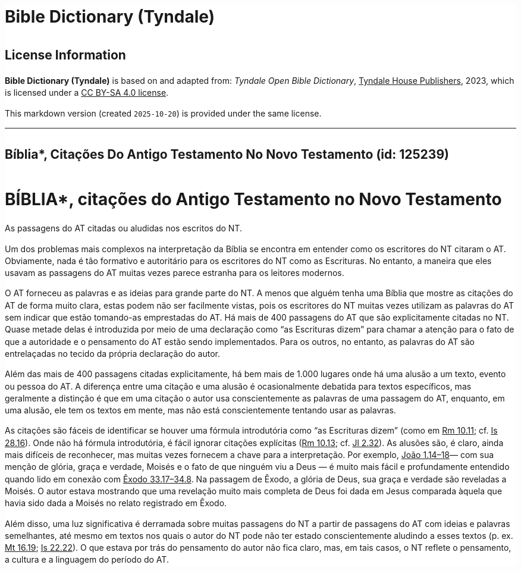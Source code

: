 # Bible Dictionary (Tyndale)

## License Information

**Bible Dictionary (Tyndale)** is based on and adapted from: _Tyndale Open Bible Dictionary_, [Tyndale House Publishers](https://tyndaleopenresources.com/), 2023, which is licensed under a [CC BY-SA 4.0 license](https://creativecommons.org/licenses/by-sa/4.0/legalcode.en).

This markdown version (created `2025-10-20`) is provided under the same license.



--------------------------------

## Bíblia*, Citações Do Antigo Testamento No Novo Testamento (id: 125239)

BÍBLIA\*, citações do Antigo Testamento no Novo Testamento
==========================================================

As passagens do AT citadas ou aludidas nos escritos do NT.

Um dos problemas mais complexos na interpretação da Bíblia se encontra em entender como os escritores do NT citaram o AT. Obviamente, nada é tão formativo e autoritário para os escritores do NT como as Escrituras. No entanto, a maneira que eles usavam as passagens do AT muitas vezes parece estranha para os leitores modernos.

O AT forneceu as palavras e as ideias para grande parte do NT. A menos que alguém tenha uma Bíblia que mostre as citações do AT de forma muito clara, estas podem não ser facilmente vistas, pois os escritores do NT muitas vezes utilizam as palavras do AT sem indicar que estão tomando\-as emprestadas do AT. Há mais de 400 passagens do AT que são explicitamente citadas no NT. Quase metade delas é introduzida por meio de uma declaração como “as Escrituras dizem” para chamar a atenção para o fato de que a autoridade e o pensamento do AT estão sendo implementados. Para os outros, no entanto, as palavras do AT são entrelaçadas no tecido da própria declaração do autor.

Além das mais de 400 passagens citadas explicitamente, há bem mais de 1\.000 lugares onde há uma alusão a um texto, evento ou pessoa do AT. A diferença entre uma citação e uma alusão é ocasionalmente debatida para textos específicos, mas geralmente a distinção é que em uma citação o autor usa conscientemente as palavras de uma passagem do AT, enquanto, em uma alusão, ele tem os textos em mente, mas não está conscientemente tentando usar as palavras.

As citações são fáceis de identificar se houver uma fórmula introdutória como “as Escrituras dizem” (como em [Rm 10\.11](https://ref.ly/Rom10:11); cf. [Is 28\.16](https://ref.ly/Isa28:16)). Onde não há fórmula introdutória, é fácil ignorar citações explícitas ([Rm 10\.13](https://ref.ly/Rom10:13); cf. [Jl 2\.32](https://ref.ly/Joel2:32)). As alusões são, é claro, ainda mais difíceis de reconhecer, mas muitas vezes fornecem a chave para a interpretação. Por exemplo, [João 1\.14–18](https://ref.ly/John1:14-John1:18)— com sua menção de glória, graça e verdade, Moisés e o fato de que ninguém viu a Deus — é muito mais fácil e profundamente entendido quando lido em conexão com [Êxodo 33\.17–34\.8](https://ref.ly/Exod33:17-Exod34:8). Na passagem de Êxodo, a glória de Deus, sua graça e verdade são reveladas a Moisés. O autor estava mostrando que uma revelação muito mais completa de Deus foi dada em Jesus comparada àquela que havia sido dada a Moisés no relato registrado em Êxodo.

Além disso, uma luz significativa é derramada sobre muitas passagens do NT a partir de passagens do AT com ideias e palavras semelhantes, até mesmo em textos nos quais o autor do NT pode não ter estado conscientemente aludindo a esses textos (p. ex. [Mt 16\.19](https://ref.ly/Matt16:19); [Is 22\.22](https://ref.ly/Isa22:22)). O que estava por trás do pensamento do autor não fica claro, mas, em tais casos, o NT reflete o pensamento, a cultura e a linguagem do período do AT.
